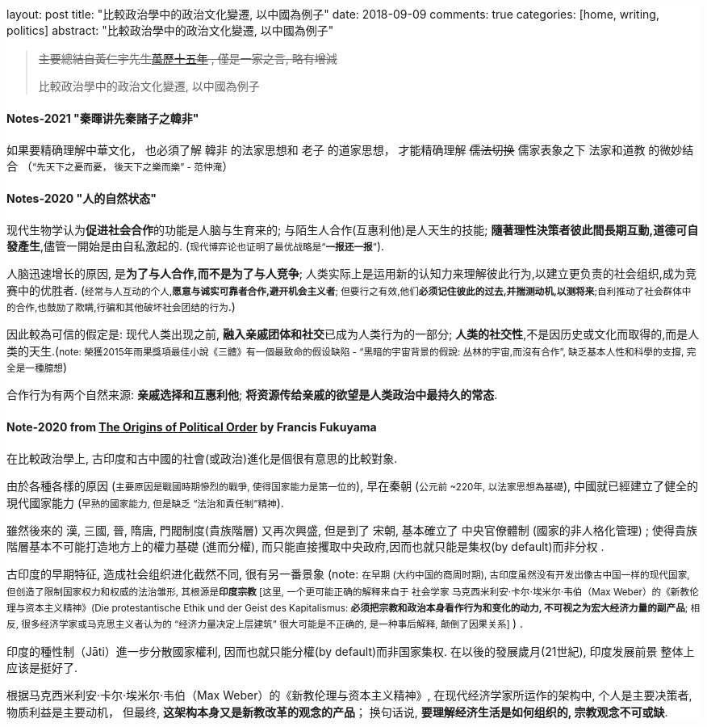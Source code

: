 layout: post
title: "比較政治學中的政治文化變遷, 以中國為例子"
date: 2018-09-09
comments: true
categories: [home, writing, politics]
abstract: "比較政治學中的政治文化變遷, 以中國為例子"


> <del>主要總結自黃仁宇先生[萬歷十五年](https://www.goodreads.com/book/show/31812374?from_search=true&from_srp=true&qid=45iiOtmfZ4&rank=1) , 僅是一家之言, 略有增減   </del>
>
>  比較政治學中的政治文化變遷, 以中國為例子  


#### Notes-2021 "秦暉讲先秦諸子之韓非"  
如果要精确理解中華文化， 也必須了解 韓非 的法家思想和 老子 的道家思想， 才能精确理解 <del>儒法切换</del> 儒家表象之下 法家和道教 的微妙结合 （<small>“先天下之憂而憂， 後天下之樂而樂” - 范仲淹</small>）    


#### Notes-2020  "人的自然状态"  

现代生物学认为**促进社会合作**的功能是人脑与生育来的; 与陌生人合作(互惠利他)是人天生的技能; **隨著理性決策者彼此間長期互動,道德可自發產生**,儘管一開始是由自私激起的. (<small>现代博弈论也证明了最优战略是“**一报还一报**”</small>).

人脑迅速增长的原因, 是**为了与人合作,而不是为了与人竞争**; 人类实际上是运用新的认知力来理解彼此行为,以建立更负责的社会组织,成为竞赛中的优胜者. (<small>经常与人互动的个人,**愿意与诚实可靠者合作,避开机会主义者**; 但要行之有效,他们**必须记住彼此的过去,并揣测动机,以测将来**;自利推动了社会群体中的合作,也鼓励了欺瞒,行骗和其他破坏社会团结的行为</small>.)


因此較為可信的假定是: 现代人类出现之前, **融入亲戚团体和社交**已成为人类行为的一部分; **人类的社交性**,不是因历史或文化而取得的,而是人类的天生.(<small>note: 榮獲2015年雨果獎項最佳小說《三體》有一個最致命的假设缺陷 - “黑暗的宇宙背景的假說: 丛林的宇宙,而沒有合作”, 缺乏基本人性和科學的支撐, 完全是一種臆想</small>)


合作行为有两个自然来源: **亲戚选择和互惠利他**; **将资源传给亲戚的欲望是人类政治中最持久的常态**.


#### Note-2020 from [The Origins of Political Order](https://www.goodreads.com/book/show/9704856-the-origins-of-political-order?ac=1&from_search=true&qid=zC11Jqam63&rank=1) by Francis Fukuyama

在比較政治學上, 古印度和古中國的社會(或政治)進化是個很有意思的比較對象.

由於各種各樣的原因 (<small>主要原因是戰國時期慘烈的戰爭, 使得国家能力是第一位的</small>), 早在秦朝 (<small>公元前 ~220年, 以法家思想為基礎</small>), 中國就已經建立了健全的現代國家能力 (<small>早熟的國家能力, 但是缺乏 “法治和責任制”精神</small>).


雖然後來的 漢, 三國, 晉, 隋唐, 門閥制度(貴族階層) 又再次興盛, 但是到了 宋朝, 基本確立了 中央官僚體制 (國家的非人格化管理) ; 使得貴族階層基本不可能打造地方上的權力基礎 (進而分權), 而只能直接攫取中央政府,因而也就只能是集权(by default)而非分权 .


古印度的早期特征, 造成社会组织进化截然不同, 很有另一番景象 (note:  <small>在早期 (大约中国的商周时期), 古印度虽然没有开发出像古中国一样的现代国家, 但创造了限制国家权力和权威的法治雏形, 其根源是**印度宗教** [这里, 一个更可能正确的解释来自于 社会学家 马克西米利安·卡尔·埃米尔·韦伯（Max Weber）的《新教伦理与资本主义精神》(Die protestantische Ethik und der Geist des Kapitalismus: **必须把宗教和政治本身看作行为和变化的动力, 不可视之为宏大经济力量的副产品**; 相反, 很多经济学家或马克思主义者认为的 “经济力量决定上层建筑” 很大可能是不正确的, 是一种事后解释, 颠倒了因果关系]  </small>) .


印度的種性制（Jāti）進一步分散國家權利, 因而也就只能分權(by default)而非国家集权.  在以後的發展歲月(21世紀), 印度发展前景 整体上应该是挺好了.


根据马克西米利安·卡尔·埃米尔·韦伯（Max Weber）的《新教伦理与资本主义精神》, 在现代经济学家所运作的架构中, 个人是主要决策者, 物质利益是主要动机， 但最终, **这架构本身又是新教改革的观念的产品**；  换句话说, **要理解经济生活是如何组织的, 宗教观念不可或缺**.
